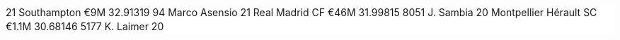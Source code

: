 </td>
<td style="text-align:right;">
21
</td>
<td style="text-align:right;">
Southampton
</td>
<td style="text-align:right;">
€9M
</td>
<td style="text-align:right;">
32.91319
</td>
</tr>
<tr>
<td style="text-align:left;">
94
</td>
<td style="text-align:right;">
Marco Asensio
</td>
<td style="text-align:right;">
21
</td>
<td style="text-align:right;">
Real Madrid CF
</td>
<td style="text-align:right;">
€46M
</td>
<td style="text-align:right;">
31.99815
</td>
</tr>
<tr>
<td style="text-align:left;">
8051
</td>
<td style="text-align:right;">
J. Sambia
</td>
<td style="text-align:right;">
20
</td>
<td style="text-align:right;">
Montpellier Hérault SC
</td>
<td style="text-align:right;">
€1.1M
</td>
<td style="text-align:right;">
30.68146
</td>
</tr>
<tr>
<td style="text-align:left;">
5177
</td>
<td style="text-align:right;">
K. Laimer
</td>
<td style="text-align:right;">
20
</td>
